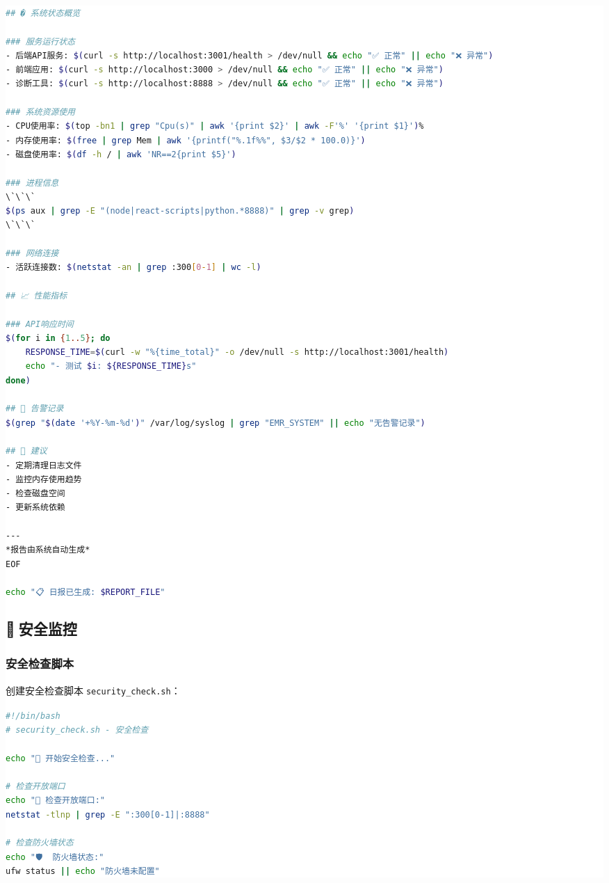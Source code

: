 ```bash
## � 系统状态概览

### 服务运行状态
- 后端API服务: $(curl -s http://localhost:3001/health > /dev/null && echo "✅ 正常" || echo "❌ 异常")
- 前端应用: $(curl -s http://localhost:3000 > /dev/null && echo "✅ 正常" || echo "❌ 异常")
- 诊断工具: $(curl -s http://localhost:8888 > /dev/null && echo "✅ 正常" || echo "❌ 异常")

### 系统资源使用
- CPU使用率: $(top -bn1 | grep "Cpu(s)" | awk '{print $2}' | awk -F'%' '{print $1}')%
- 内存使用率: $(free | grep Mem | awk '{printf("%.1f%%", $3/$2 * 100.0)}')
- 磁盘使用率: $(df -h / | awk 'NR==2{print $5}')

### 进程信息
\`\`\`
$(ps aux | grep -E "(node|react-scripts|python.*8888)" | grep -v grep)
\`\`\`

### 网络连接
- 活跃连接数: $(netstat -an | grep :300[0-1] | wc -l)

## 📈 性能指标

### API响应时间
$(for i in {1..5}; do
    RESPONSE_TIME=$(curl -w "%{time_total}" -o /dev/null -s http://localhost:3001/health)
    echo "- 测试 $i: ${RESPONSE_TIME}s"
done)

## 🚨 告警记录
$(grep "$(date '+%Y-%m-%d')" /var/log/syslog | grep "EMR_SYSTEM" || echo "无告警记录")

## 📝 建议
- 定期清理日志文件
- 监控内存使用趋势
- 检查磁盘空间
- 更新系统依赖

---
*报告由系统自动生成*
EOF

echo "📋 日报已生成: $REPORT_FILE"
```

## 🔐 安全监控

### 安全检查脚本

创建安全检查脚本 `security_check.sh`：
```bash
#!/bin/bash
# security_check.sh - 安全检查

echo "🔐 开始安全检查..."

# 检查开放端口
echo "📡 检查开放端口:"
netstat -tlnp | grep -E ":300[0-1]|:8888"

# 检查防火墙状态
echo "🛡️  防火墙状态:"
ufw status || echo "防火墙未配置"

```